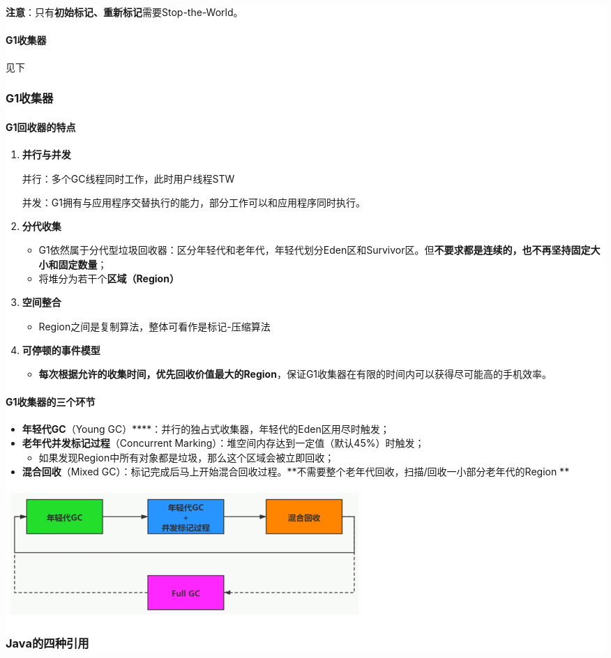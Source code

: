 **注意**：只有**初始标记、重新标记**需要Stop-the-World。

#### G1收集器

见下

### G1收集器

#### G1回收器的特点

1. **并行与并发**

   并行：多个GC线程同时工作，此时用户线程STW

   并发：G1拥有与应用程序交替执行的能力，部分工作可以和应用程序同时执行。

2. **分代收集**

   - G1依然属于分代型垃圾回收器：区分年轻代和老年代，年轻代划分Eden区和Survivor区。但**不要求都是连续的，也不再坚持固定大小和固定数量**；
   - 将堆分为若干个**区域（Region）**

3. **空间整合**

   - Region之间是复制算法，整体可看作是标记-压缩算法

4. **可停顿的事件模型**

   - **每次根据允许的收集时间，优先回收价值最大的Region**，保证G1收集器在有限的时间内可以获得尽可能高的手机效率。

#### G1收集器的三个环节

- **年轻代GC**（Young GC）****：并行的独占式收集器，年轻代的Eden区用尽时触发；
- **老年代并发标记过程**（Concurrent Marking）：堆空间内存达到一定值（默认45%）时触发；
  - 如果发现Region中所有对象都是垃圾，那么这个区域会被立即回收；
- **混合回收**（Mixed GC）：标记完成后马上开始混合回收过程。**不需要整个老年代回收，扫描/回收一小部分老年代的Region **

<img src="./assets/Snipaste_2023-10-18_17-18-44.png" style="zoom:50%;" />

#### 

### Java的四种引用

